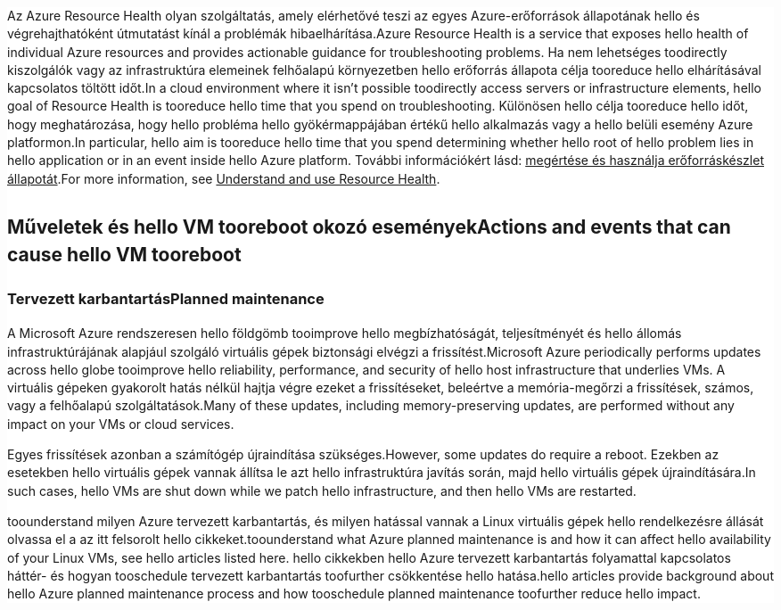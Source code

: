 <span data-ttu-id="0f4e6-111">Az Azure Resource Health olyan szolgáltatás, amely elérhetővé teszi az egyes Azure-erőforrások állapotának hello és végrehajthatóként útmutatást kínál a problémák hibaelhárítása.</span><span class="sxs-lookup"><span data-stu-id="0f4e6-111">Azure Resource Health is a service that exposes hello health of individual Azure resources and provides actionable guidance for troubleshooting problems.</span></span> <span data-ttu-id="0f4e6-112">Ha nem lehetséges toodirectly kiszolgálók vagy az infrastruktúra elemeinek felhőalapú környezetben hello erőforrás állapota célja tooreduce hello elhárításával kapcsolatos töltött időt.</span><span class="sxs-lookup"><span data-stu-id="0f4e6-112">In a cloud environment where it isn’t possible toodirectly access servers or infrastructure elements, hello goal of Resource Health is tooreduce hello time that you spend on troubleshooting.</span></span> <span data-ttu-id="0f4e6-113">Különösen hello célja tooreduce hello időt, hogy meghatározása, hogy hello probléma hello gyökérmappájában értékű hello alkalmazás vagy a hello belüli esemény Azure platformon.</span><span class="sxs-lookup"><span data-stu-id="0f4e6-113">In particular, hello aim is tooreduce hello time that you spend determining whether hello root of hello problem lies in hello application or in an event inside hello Azure platform.</span></span> <span data-ttu-id="0f4e6-114">További információkért lásd: [megértése és használja erőforráskészlet állapotát](../articles/resource-health/resource-health-overview.md).</span><span class="sxs-lookup"><span data-stu-id="0f4e6-114">For more information, see [Understand and use Resource Health](../articles/resource-health/resource-health-overview.md).</span></span>

## <a name="actions-and-events-that-can-cause-hello-vm-tooreboot"></a><span data-ttu-id="0f4e6-115">Műveletek és hello VM tooreboot okozó események</span><span class="sxs-lookup"><span data-stu-id="0f4e6-115">Actions and events that can cause hello VM tooreboot</span></span>

### <a name="planned-maintenance"></a><span data-ttu-id="0f4e6-116">Tervezett karbantartás</span><span class="sxs-lookup"><span data-stu-id="0f4e6-116">Planned maintenance</span></span>
<span data-ttu-id="0f4e6-117">A Microsoft Azure rendszeresen hello földgömb tooimprove hello megbízhatóságát, teljesítményét és hello állomás infrastruktúrájának alapjául szolgáló virtuális gépek biztonsági elvégzi a frissítést.</span><span class="sxs-lookup"><span data-stu-id="0f4e6-117">Microsoft Azure periodically performs updates across hello globe tooimprove hello reliability, performance, and security of hello host infrastructure that underlies VMs.</span></span> <span data-ttu-id="0f4e6-118">A virtuális gépeken gyakorolt hatás nélkül hajtja végre ezeket a frissítéseket, beleértve a memória-megőrzi a frissítések, számos, vagy a felhőalapú szolgáltatások.</span><span class="sxs-lookup"><span data-stu-id="0f4e6-118">Many of these updates, including memory-preserving updates, are performed without any impact on your VMs or cloud services.</span></span>

<span data-ttu-id="0f4e6-119">Egyes frissítések azonban a számítógép újraindítása szükséges.</span><span class="sxs-lookup"><span data-stu-id="0f4e6-119">However, some updates do require a reboot.</span></span> <span data-ttu-id="0f4e6-120">Ezekben az esetekben hello virtuális gépek vannak állítsa le azt hello infrastruktúra javítás során, majd hello virtuális gépek újraindítására.</span><span class="sxs-lookup"><span data-stu-id="0f4e6-120">In such cases, hello VMs are shut down while we patch hello infrastructure, and then hello VMs are restarted.</span></span>

<span data-ttu-id="0f4e6-121">toounderstand milyen Azure tervezett karbantartás, és milyen hatással vannak a Linux virtuális gépek hello rendelkezésre állását olvassa el a az itt felsorolt hello cikkeket.</span><span class="sxs-lookup"><span data-stu-id="0f4e6-121">toounderstand what Azure planned maintenance is and how it can affect hello availability of your Linux VMs, see hello articles listed here.</span></span> <span data-ttu-id="0f4e6-122">hello cikkekben hello Azure tervezett karbantartás folyamattal kapcsolatos háttér- és hogyan tooschedule tervezett karbantartás toofurther csökkentése hello hatása.</span><span class="sxs-lookup"><span data-stu-id="0f4e6-122">hello articles provide background about hello Azure planned maintenance process and how tooschedule planned maintenance toofurther reduce hello impact.</span></span>
